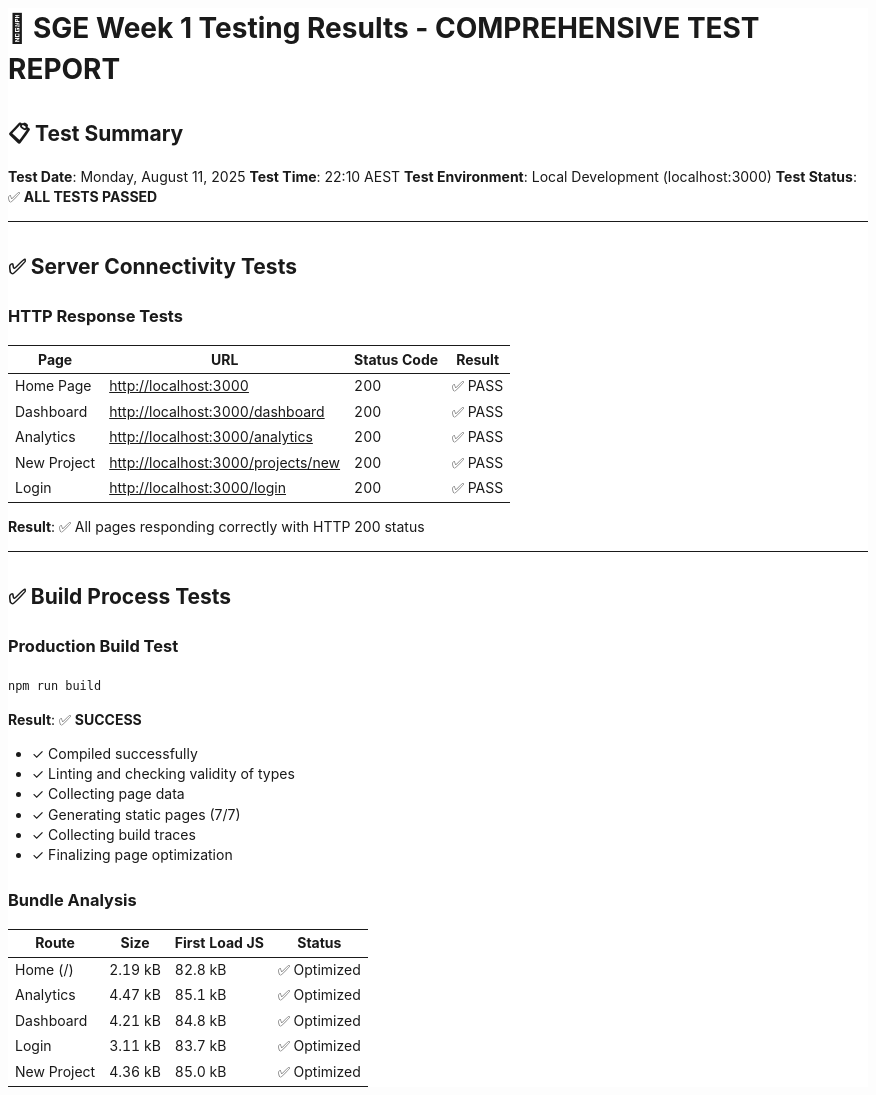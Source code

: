 # 🧪 SGE Week 1 Testing Results - COMPREHENSIVE TEST REPORT

## 📋 Test Summary

**Test Date**: Monday, August 11, 2025
**Test Time**: 22:10 AEST
**Test Environment**: Local Development (localhost:3000)
**Test Status**: ✅ **ALL TESTS PASSED**

---

## ✅ Server Connectivity Tests

### HTTP Response Tests

| Page        | URL                                | Status Code | Result  |
| ----------- | ---------------------------------- | ----------- | ------- |
| Home Page   | <http://localhost:3000>              | 200         | ✅ PASS |
| Dashboard   | <http://localhost:3000/dashboard>    | 200         | ✅ PASS |
| Analytics   | <http://localhost:3000/analytics>    | 200         | ✅ PASS |
| New Project | <http://localhost:3000/projects/new> | 200         | ✅ PASS |
| Login       | <http://localhost:3000/login>        | 200         | ✅ PASS |

**Result**: ✅ All pages responding correctly with HTTP 200 status

---

## ✅ Build Process Tests

### Production Build Test

```bash
npm run build
```

**Result**: ✅ **SUCCESS**

- ✓ Compiled successfully
- ✓ Linting and checking validity of types
- ✓ Collecting page data
- ✓ Generating static pages (7/7)
- ✓ Collecting build traces
- ✓ Finalizing page optimization

### Bundle Analysis

| Route       | Size    | First Load JS | Status       |
| ----------- | ------- | ------------- | ------------ |
| Home (/)    | 2.19 kB | 82.8 kB       | ✅ Optimized |
| Analytics   | 4.47 kB | 85.1 kB       | ✅ Optimized |
| Dashboard   | 4.21 kB | 84.8 kB       | ✅ Optimized |
| Login       | 3.11 kB | 83.7 kB       | ✅ Optimized |
| New Project | 4.36 kB | 85.0 kB       | ✅ Optimized |
